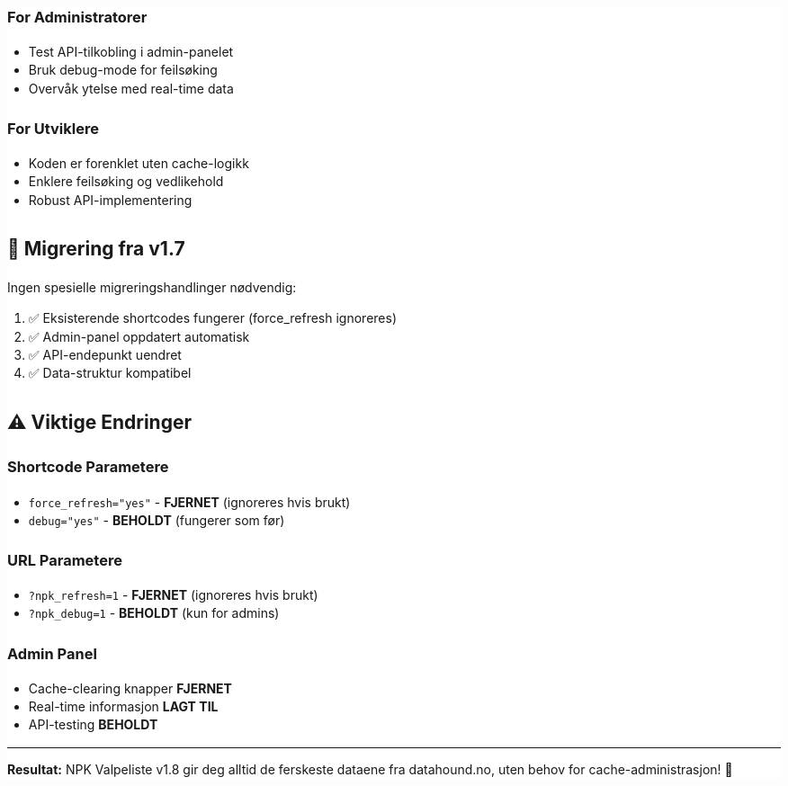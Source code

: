 ### **For Administratorer**
- Test API-tilkobling i admin-panelet
- Bruk debug-mode for feilsøking
- Overvåk ytelse med real-time data

### **For Utviklere**
- Koden er forenklet uten cache-logikk
- Enklere feilsøking og vedlikehold
- Robust API-implementering

## 🔄 Migrering fra v1.7

Ingen spesielle migreringshandlinger nødvendig:
1. ✅ Eksisterende shortcodes fungerer (force_refresh ignoreres)
2. ✅ Admin-panel oppdatert automatisk
3. ✅ API-endepunkt uendret
4. ✅ Data-struktur kompatibel

## ⚠️ Viktige Endringer

### **Shortcode Parametere**
- `force_refresh="yes"` - **FJERNET** (ignoreres hvis brukt)
- `debug="yes"` - **BEHOLDT** (fungerer som før)

### **URL Parametere**
- `?npk_refresh=1` - **FJERNET** (ignoreres hvis brukt)
- `?npk_debug=1` - **BEHOLDT** (kun for admins)

### **Admin Panel**
- Cache-clearing knapper **FJERNET**
- Real-time informasjon **LAGT TIL**
- API-testing **BEHOLDT**

---

**Resultat:** NPK Valpeliste v1.8 gir deg alltid de ferskeste dataene fra datahound.no, uten behov for cache-administrasjon! 🎉

